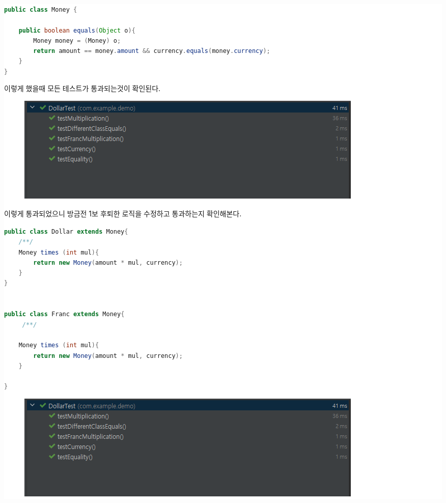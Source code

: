 ```java
public class Money {

    public boolean equals(Object o){
        Money money = (Money) o;
        return amount == money.amount && currency.equals(money.currency);
    }
}
```

이렇게 했을때 모든 테스트가 통과되는것이 확인된다.&#x20;

<figure><img src="../../../.gitbook/assets/image (20).png" alt=""><figcaption></figcaption></figure>

이렇게 통과되었으니 방금전 1보 후퇴한 로직을 수정하고 통과하는지 확인해본다.

```java
public class Dollar extends Money{
    /**/
    Money times (int mul){
        return new Money(amount * mul, currency);
    }
}


public class Franc extends Money{
     /**/

    Money times (int mul){
        return new Money(amount * mul, currency);
    }

}
```

<figure><img src="../../../.gitbook/assets/image (20).png" alt=""><figcaption></figcaption></figure>
